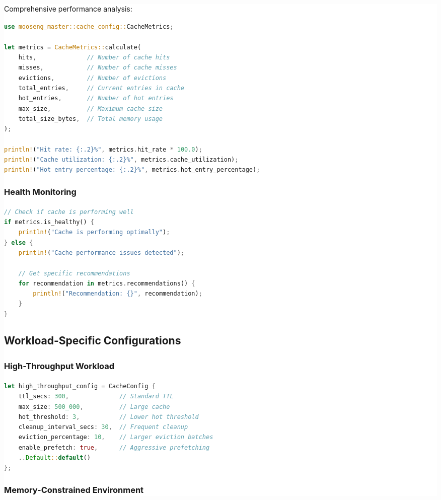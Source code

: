 Comprehensive performance analysis:

```rust
use mooseng_master::cache_config::CacheMetrics;

let metrics = CacheMetrics::calculate(
    hits,              // Number of cache hits
    misses,            // Number of cache misses  
    evictions,         // Number of evictions
    total_entries,     // Current entries in cache
    hot_entries,       // Number of hot entries
    max_size,          // Maximum cache size
    total_size_bytes,  // Total memory usage
);

println!("Hit rate: {:.2}%", metrics.hit_rate * 100.0);
println!("Cache utilization: {:.2}%", metrics.cache_utilization);
println!("Hot entry percentage: {:.2}%", metrics.hot_entry_percentage);
```

### Health Monitoring

```rust
// Check if cache is performing well
if metrics.is_healthy() {
    println!("Cache is performing optimally");
} else {
    println!("Cache performance issues detected");
    
    // Get specific recommendations
    for recommendation in metrics.recommendations() {
        println!("Recommendation: {}", recommendation);
    }
}
```

## Workload-Specific Configurations

### High-Throughput Workload

```rust
let high_throughput_config = CacheConfig {
    ttl_secs: 300,              // Standard TTL
    max_size: 500_000,          // Large cache
    hot_threshold: 3,           // Lower hot threshold
    cleanup_interval_secs: 30,  // Frequent cleanup
    eviction_percentage: 10,    // Larger eviction batches
    enable_prefetch: true,      // Aggressive prefetching
    ..Default::default()
};
```

### Memory-Constrained Environment
